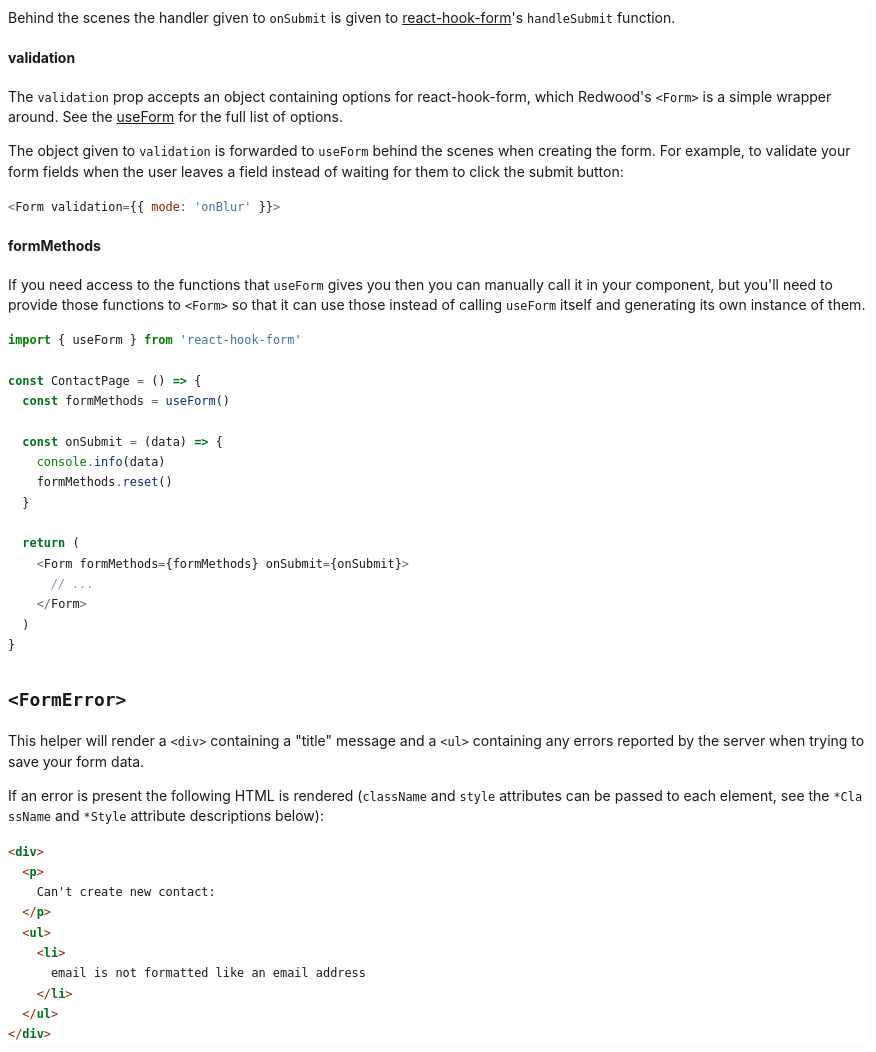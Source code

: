 Behind the scenes the handler given to `onSubmit` is given to [react-hook-form](https://react-hook-form.com/api#handleSubmit)'s `handleSubmit` function.

#### validation

The `validation` prop accepts an object containing options for react-hook-form, which Redwood's `<Form>` is a simple wrapper around. See the [useForm](https://react-hook-form.com/api#useForm) for the full list of options.

The object given to `validation` is forwarded to `useForm` behind the scenes when creating the form. For example, to validate your form fields when the user leaves a field instead of waiting for them to click the submit button:

```javascript
<Form validation={{ mode: 'onBlur' }}>
```

#### formMethods

If you need access to the functions that `useForm` gives you then you can manually call it in your component, but you'll need to provide those functions to `<Form>` so that it can use those instead of calling `useForm` itself and generating its own instance of them.

```javascript
import { useForm } from 'react-hook-form'

const ContactPage = () => {
  const formMethods = useForm()

  const onSubmit = (data) => {
    console.info(data)
    formMethods.reset()
  }

  return (
    <Form formMethods={formMethods} onSubmit={onSubmit}>
      // ...
    </Form>
  )
}
```

## `<FormError>`

This helper will render a `<div>` containing a "title" message and a `<ul>` containing any errors reported by the server when trying to save your form data.

If an error is present the following HTML is rendered (`className` and `style` attributes can be passed to each element, see the `*ClassName` and `*Style` attribute descriptions below):

```html
<div>
  <p>
    Can't create new contact:
  </p>
  <ul>
    <li>
      email is not formatted like an email address
    </li>
  </ul>
</div>
```
